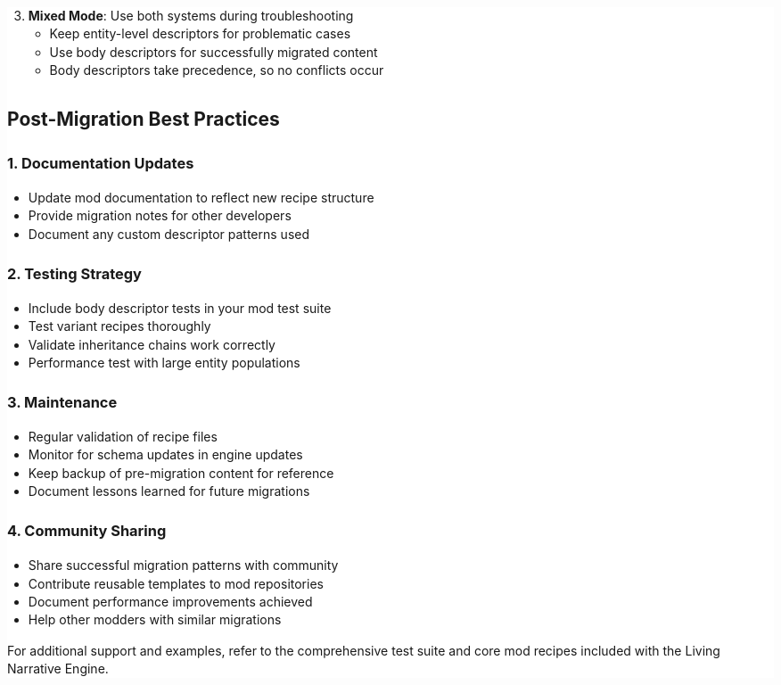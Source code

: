 3. **Mixed Mode**: Use both systems during troubleshooting
   - Keep entity-level descriptors for problematic cases
   - Use body descriptors for successfully migrated content
   - Body descriptors take precedence, so no conflicts occur

## Post-Migration Best Practices

### 1. Documentation Updates

- Update mod documentation to reflect new recipe structure
- Provide migration notes for other developers
- Document any custom descriptor patterns used

### 2. Testing Strategy

- Include body descriptor tests in your mod test suite
- Test variant recipes thoroughly
- Validate inheritance chains work correctly
- Performance test with large entity populations

### 3. Maintenance

- Regular validation of recipe files
- Monitor for schema updates in engine updates
- Keep backup of pre-migration content for reference
- Document lessons learned for future migrations

### 4. Community Sharing

- Share successful migration patterns with community
- Contribute reusable templates to mod repositories
- Document performance improvements achieved
- Help other modders with similar migrations

For additional support and examples, refer to the comprehensive test suite and core mod recipes included with the Living Narrative Engine.
